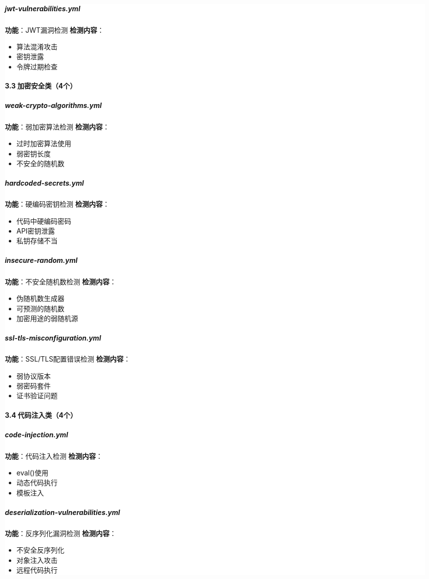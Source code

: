 ##### jwt-vulnerabilities.yml
**功能**：JWT漏洞检测
**检测内容**：
- 算法混淆攻击
- 密钥泄露
- 令牌过期检查

#### 3.3 加密安全类（4个）

##### weak-crypto-algorithms.yml
**功能**：弱加密算法检测
**检测内容**：
- 过时加密算法使用
- 弱密钥长度
- 不安全的随机数

##### hardcoded-secrets.yml
**功能**：硬编码密钥检测
**检测内容**：
- 代码中硬编码密码
- API密钥泄露
- 私钥存储不当

##### insecure-random.yml
**功能**：不安全随机数检测
**检测内容**：
- 伪随机数生成器
- 可预测的随机数
- 加密用途的弱随机源

##### ssl-tls-misconfiguration.yml
**功能**：SSL/TLS配置错误检测
**检测内容**：
- 弱协议版本
- 弱密码套件
- 证书验证问题

#### 3.4 代码注入类（4个）

##### code-injection.yml
**功能**：代码注入检测
**检测内容**：
- eval()使用
- 动态代码执行
- 模板注入

##### deserialization-vulnerabilities.yml
**功能**：反序列化漏洞检测
**检测内容**：
- 不安全反序列化
- 对象注入攻击
- 远程代码执行
